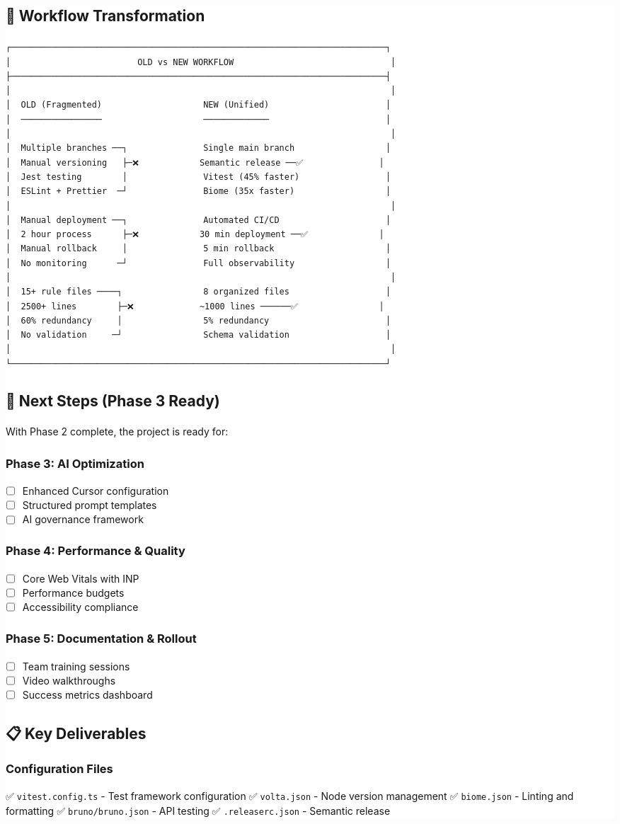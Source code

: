 ## 🔄 Workflow Transformation

```ascii
┌──────────────────────────────────────────────────────────────────────────┐
│                         OLD vs NEW WORKFLOW                               │
├──────────────────────────────────────────────────────────────────────────┤
│                                                                           │
│  OLD (Fragmented)                    NEW (Unified)                       │
│  ────────────────                    ─────────────                       │
│                                                                           │
│  Multiple branches ──┐               Single main branch                  │
│  Manual versioning   ├─❌            Semantic release ──✅               │
│  Jest testing        │               Vitest (45% faster)                 │
│  ESLint + Prettier  ─┘               Biome (35x faster)                  │
│                                                                           │
│  Manual deployment ──┐               Automated CI/CD                     │
│  2 hour process      ├─❌            30 min deployment ──✅              │
│  Manual rollback     │               5 min rollback                      │
│  No monitoring      ─┘               Full observability                  │
│                                                                           │
│  15+ rule files ────┐                8 organized files                   │
│  2500+ lines        ├─❌             ~1000 lines ──────✅                │
│  60% redundancy     │                5% redundancy                       │
│  No validation     ─┘                Schema validation                   │
│                                                                           │
└──────────────────────────────────────────────────────────────────────────┘
```

## 🚀 Next Steps (Phase 3 Ready)

With Phase 2 complete, the project is ready for:

### Phase 3: AI Optimization
- [ ] Enhanced Cursor configuration
- [ ] Structured prompt templates
- [ ] AI governance framework

### Phase 4: Performance & Quality
- [ ] Core Web Vitals with INP
- [ ] Performance budgets
- [ ] Accessibility compliance

### Phase 5: Documentation & Rollout
- [ ] Team training sessions
- [ ] Video walkthroughs
- [ ] Success metrics dashboard

## 📋 Key Deliverables

### Configuration Files
✅ `vitest.config.ts` - Test framework configuration
✅ `volta.json` - Node version management
✅ `biome.json` - Linting and formatting
✅ `bruno/bruno.json` - API testing
✅ `.releaserc.json` - Semantic release
